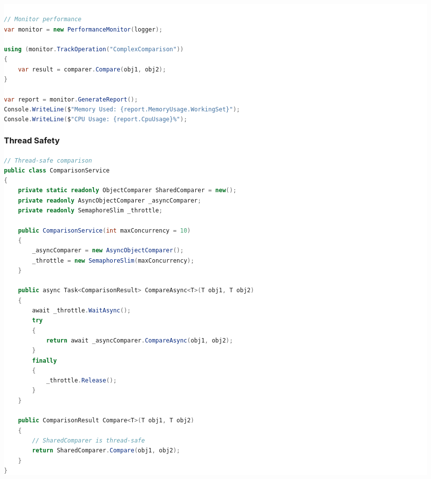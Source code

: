 ```csharp

// Monitor performance
var monitor = new PerformanceMonitor(logger);

using (monitor.TrackOperation("ComplexComparison"))
{
    var result = comparer.Compare(obj1, obj2);
}

var report = monitor.GenerateReport();
Console.WriteLine($"Memory Used: {report.MemoryUsage.WorkingSet}");
Console.WriteLine($"CPU Usage: {report.CpuUsage}%");
```

### Thread Safety

```csharp
// Thread-safe comparison
public class ComparisonService
{
    private static readonly ObjectComparer SharedComparer = new();
    private readonly AsyncObjectComparer _asyncComparer;
    private readonly SemaphoreSlim _throttle;

    public ComparisonService(int maxConcurrency = 10)
    {
        _asyncComparer = new AsyncObjectComparer();
        _throttle = new SemaphoreSlim(maxConcurrency);
    }

    public async Task<ComparisonResult> CompareAsync<T>(T obj1, T obj2)
    {
        await _throttle.WaitAsync();
        try
        {
            return await _asyncComparer.CompareAsync(obj1, obj2);
        }
        finally
        {
            _throttle.Release();
        }
    }

    public ComparisonResult Compare<T>(T obj1, T obj2)
    {
        // SharedComparer is thread-safe
        return SharedComparer.Compare(obj1, obj2);
    }
}
```
